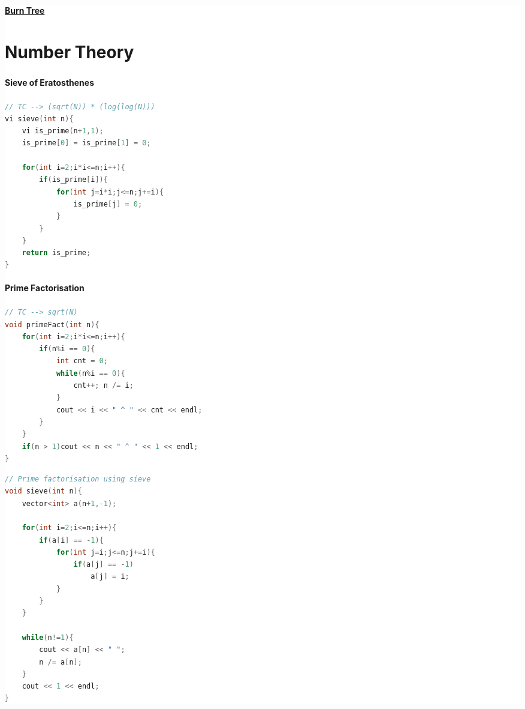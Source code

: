 **[Burn Tree](https://www.codingninjas.com/codestudio/problems/time-to-burn-tree_630563?source=youtube&amp;campaign=Striver_Tree_Videos&amp;utm_source=youtube&amp;utm_medium=affiliate&amp;utm_campaign=Striver_Tree_Videos)**

# Number Theory

#### Sieve of Eratosthenes

```cpp
// TC --> (sqrt(N)) * (log(log(N)))
vi sieve(int n){
    vi is_prime(n+1,1);
    is_prime[0] = is_prime[1] = 0;

    for(int i=2;i*i<=n;i++){
        if(is_prime[i]){
            for(int j=i*i;j<=n;j+=i){
                is_prime[j] = 0;
            }
        }
    }
    return is_prime;
}
```

#### Prime Factorisation

```cpp
// TC --> sqrt(N)
void primeFact(int n){
    for(int i=2;i*i<=n;i++){
        if(n%i == 0){
            int cnt = 0;
            while(n%i == 0){
                cnt++; n /= i;
            }
            cout << i << " ^ " << cnt << endl;
        }
    }
    if(n > 1)cout << n << " ^ " << 1 << endl;
}
```

```cpp
// Prime factorisation using sieve
void sieve(int n){
    vector<int> a(n+1,-1);

    for(int i=2;i<=n;i++){
        if(a[i] == -1){
            for(int j=i;j<=n;j+=i){
                if(a[j] == -1)
                    a[j] = i;
            }
        }
    }

    while(n!=1){
        cout << a[n] << " ";
        n /= a[n];
    }
    cout << 1 << endl;
}
```
